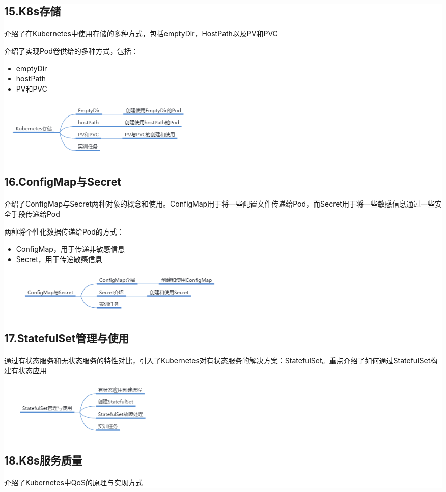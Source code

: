 ## 15.K8s存储

介绍了在Kubernetes中使用存储的多种方式，包括emptyDir，HostPath以及PV和PVC

介绍了实现Pod卷供给的多种方式，包括：

- emptyDir
- hostPath
- PV和PVC

<img src="./15.K8s存储/Kubernetes存储.assets/image-20201009152648445.png" alt="image-20201009152648445" style="zoom:80%;" />

## 16.ConfigMap与Secret

介绍了ConfigMap与Secret两种对象的概念和使用。ConfigMap用于将一些配置文件传递给Pod，而Secret用于将一些敏感信息通过一些安全手段传递给Pod

两种将个性化数据传递给Pod的方式：

- ConfigMap，用于传递非敏感信息
- Secret，用于传递敏感信息

<img src="./16.ConfigMap与Secret/ConfigMap与Secret.assets/image-20201010083818475.png" alt="image-20201010083818475" style="zoom:80%;" />

## 17.StatefulSet管理与使用

通过有状态服务和无状态服务的特性对比，引入了Kubernetes对有状态服务的解决方案：StatefulSet。重点介绍了如何通过StatefulSet构建有状态应用

<img src="./17.StatefulSet管理与使用/StatefulSet管理与使用.assets/image-20201010203845457.png" alt="image-20201010203845457" style="zoom:80%;" />

## 18.K8s服务质量

介绍了Kubernetes中QoS的原理与实现方式
